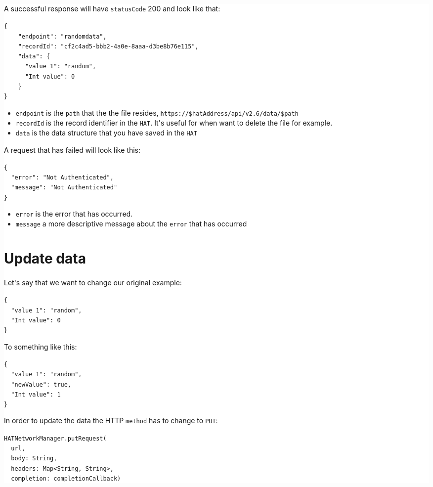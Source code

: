 A successful response will have `statusCode` 200 and look like that:

``` jsonnoselect
{
    "endpoint": "randomdata",
    "recordId": "cf2c4ad5-bbb2-4a0e-8aaa-d3be8b76e115",
    "data": {
      "value 1": "random",
      "Int value": 0
    }
}
```

* `endpoint` is the `path` that the the file resides, `https://$hatAddress/api/v2.6/data/$path`
* `recordId` is the record identifier in the `HAT`. It's useful for when want to delete the file for example.
* `data` is the data structure that you have saved in the `HAT`

A request that has failed will look like this:

``` jsonnoselect
{
  "error": "Not Authenticated",
  "message": "Not Authenticated"
}
```

* `error` is the error that has occurred.
* `message` a more descriptive message about the `error` that has occurred

# Update data

Let's say that we want to change our original example:

``` jsonnoselect
{
  "value 1": "random",
  "Int value": 0
}
```

To something like this:

``` jsonnoselect
{
  "value 1": "random",
  "newValue": true,
  "Int value": 1
}
```

In order to update the data the HTTP `method` has to change to `PUT`:

``` javascriptnoselect
HATNetworkManager.putRequest(
  url,
  body: String,
  headers: Map<String, String>,
  completion: completionCallback)
```
